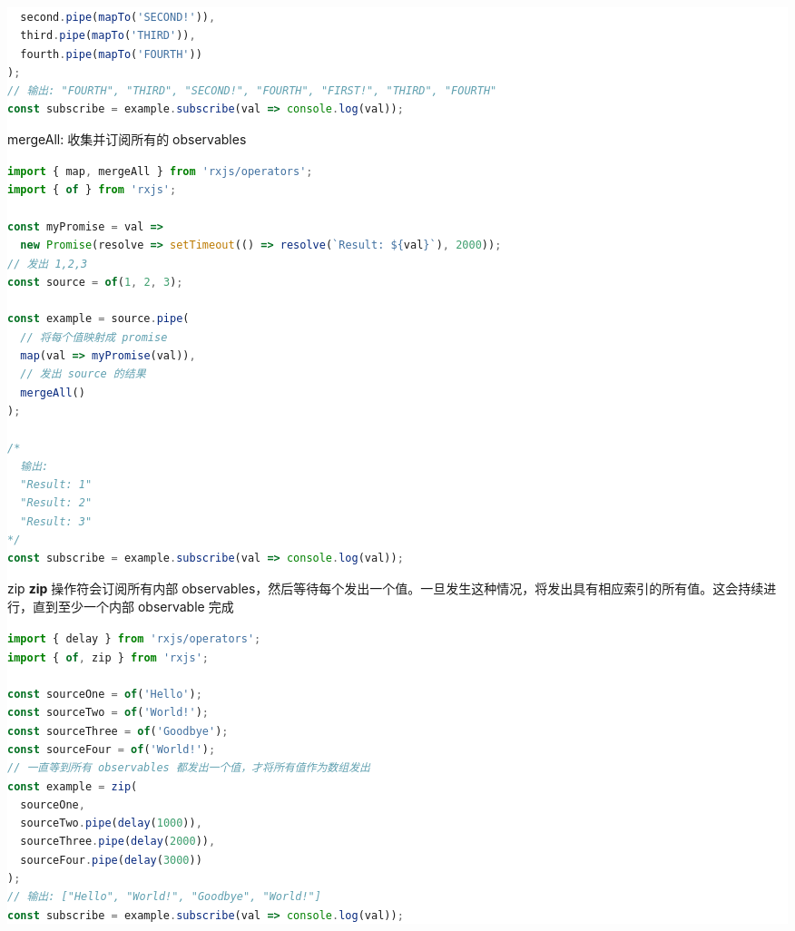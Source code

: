 ```javascript
  second.pipe(mapTo('SECOND!')),
  third.pipe(mapTo('THIRD')),
  fourth.pipe(mapTo('FOURTH'))
);
// 输出: "FOURTH", "THIRD", "SECOND!", "FOURTH", "FIRST!", "THIRD", "FOURTH"
const subscribe = example.subscribe(val => console.log(val));
```

mergeAll: 收集并订阅所有的 observables

```javascript
import { map, mergeAll } from 'rxjs/operators';
import { of } from 'rxjs';

const myPromise = val =>
  new Promise(resolve => setTimeout(() => resolve(`Result: ${val}`), 2000));
// 发出 1,2,3
const source = of(1, 2, 3);

const example = source.pipe(
  // 将每个值映射成 promise
  map(val => myPromise(val)),
  // 发出 source 的结果
  mergeAll()
);

/*
  输出:
  "Result: 1"
  "Result: 2"
  "Result: 3"
*/
const subscribe = example.subscribe(val => console.log(val));
```

zip **zip** 操作符会订阅所有内部 observables，然后等待每个发出一个值。一旦发生这种情况，将发出具有相应索引的所有值。这会持续进行，直到至少一个内部 observable 完成

```javascript
import { delay } from 'rxjs/operators';
import { of, zip } from 'rxjs';

const sourceOne = of('Hello');
const sourceTwo = of('World!');
const sourceThree = of('Goodbye');
const sourceFour = of('World!');
// 一直等到所有 observables 都发出一个值，才将所有值作为数组发出
const example = zip(
  sourceOne,
  sourceTwo.pipe(delay(1000)),
  sourceThree.pipe(delay(2000)),
  sourceFour.pipe(delay(3000))
);
// 输出: ["Hello", "World!", "Goodbye", "World!"]
const subscribe = example.subscribe(val => console.log(val));
```
